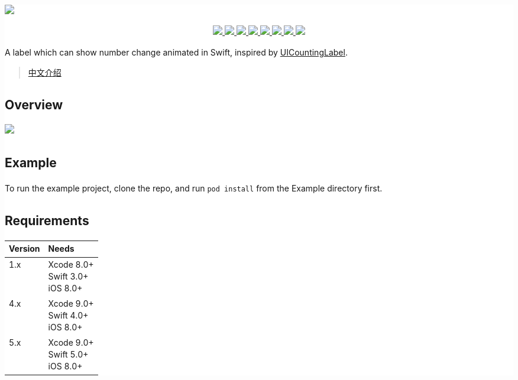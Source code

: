 ![](https://raw.githubusercontent.com/EFPrefix/EFCountingLabel/master/Assets/EFCountingLabel.png)

<p align="center">
    <a href="https://travis-ci.org/EFPrefix/EFCountingLabel">
    	<img src="https://img.shields.io/travis/EFPrefix/EFCountingLabel.svg">
    </a>
    <a href="https://cocoapods.org/pods/EFCountingLabel">
    	<img src="https://img.shields.io/cocoapods/v/EFCountingLabel.svg?style=flat">
    </a>
    <a href="https://cocoapods.org/pods/EFCountingLabel">
    	<img src="https://img.shields.io/cocoapods/p/EFCountingLabel.svg?style=flat">
    </a>
    <a href="https://github.com/apple/swift">
    	<img src="https://img.shields.io/badge/language-swift-orange.svg">
    </a>
    <a href="https://raw.githubusercontent.com/EFPrefix/EFCountingLabel/master/LICENSE">
    	<img src="https://img.shields.io/cocoapods/l/EFCountingLabel.svg?style=flat">
    </a>
    <a href="https://twitter.com/EyreFree777">
    	<img src="https://img.shields.io/badge/twitter-@EyreFree777-blue.svg?style=flat">
    </a>
    <a href="https://www.weibo.com/eyrefree777">
    	<img src="https://img.shields.io/badge/weibo-@EyreFree-red.svg?style=flat">
    </a>
    <img src="https://img.shields.io/badge/made%20with-%3C3-orange.svg">
</p>

A label which can show number change animated in Swift, inspired by [UICountingLabel](https://github.com/dataxpress/UICountingLabel).

> [中文介绍](https://github.com/EFPrefix/EFCountingLabel/blob/master/README_CN.md)

## Overview

<img src="https://raw.githubusercontent.com/EFPrefix/EFCountingLabel/master/Assets/example.gif" width = "35%"/>

## Example

To run the example project, clone the repo, and run `pod install` from the Example directory first.

## Requirements

| Version | Needs                                |
|:--------|:-------------------------------------|
| 1.x     | Xcode 8.0+<br>Swift 3.0+<br>iOS 8.0+ |
| 4.x     | Xcode 9.0+<br>Swift 4.0+<br>iOS 8.0+ |
| 5.x     | Xcode 9.0+<br>Swift 5.0+<br>iOS 8.0+ |
